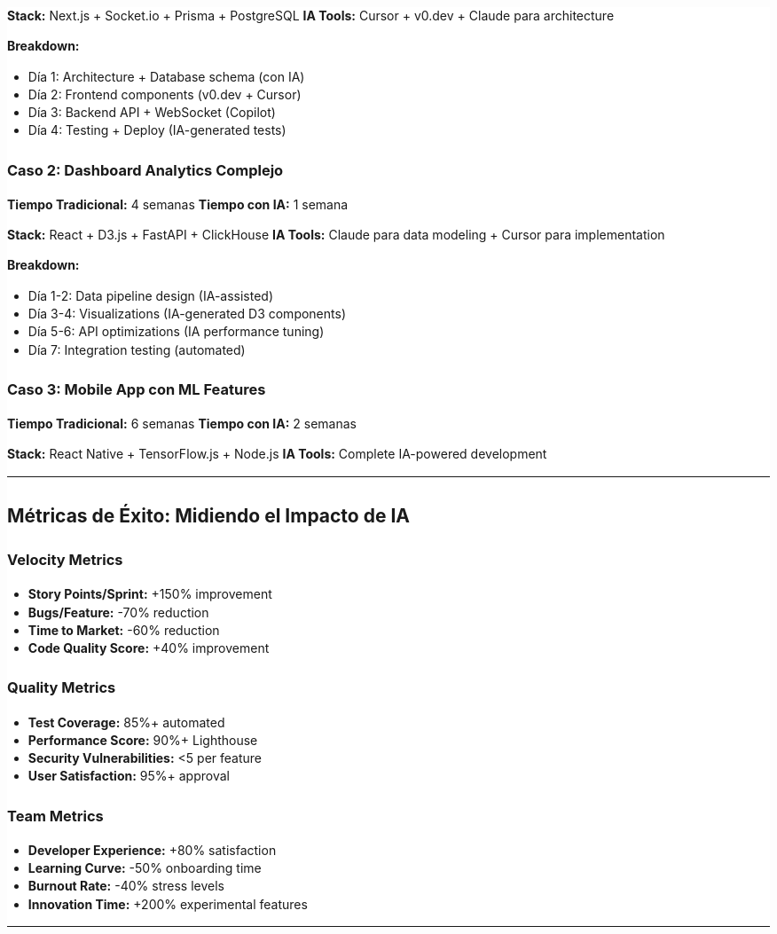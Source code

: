 **Stack:** Next.js + Socket.io + Prisma + PostgreSQL
**IA Tools:** Cursor + v0.dev + Claude para architecture

**Breakdown:**
- Día 1: Architecture + Database schema (con IA)
- Día 2: Frontend components (v0.dev + Cursor)  
- Día 3: Backend API + WebSocket (Copilot)
- Día 4: Testing + Deploy (IA-generated tests)

### Caso 2: Dashboard Analytics Complejo
**Tiempo Tradicional:** 4 semanas
**Tiempo con IA:** 1 semana

**Stack:** React + D3.js + FastAPI + ClickHouse
**IA Tools:** Claude para data modeling + Cursor para implementation

**Breakdown:**
- Día 1-2: Data pipeline design (IA-assisted)
- Día 3-4: Visualizations (IA-generated D3 components)
- Día 5-6: API optimizations (IA performance tuning)
- Día 7: Integration testing (automated)

### Caso 3: Mobile App con ML Features
**Tiempo Tradicional:** 6 semanas
**Tiempo con IA:** 2 semanas

**Stack:** React Native + TensorFlow.js + Node.js
**IA Tools:** Complete IA-powered development

---

## Métricas de Éxito: Midiendo el Impacto de IA

### Velocity Metrics
- **Story Points/Sprint:** +150% improvement
- **Bugs/Feature:** -70% reduction
- **Time to Market:** -60% reduction
- **Code Quality Score:** +40% improvement

### Quality Metrics
- **Test Coverage:** 85%+ automated
- **Performance Score:** 90%+ Lighthouse
- **Security Vulnerabilities:** <5 per feature
- **User Satisfaction:** 95%+ approval

### Team Metrics
- **Developer Experience:** +80% satisfaction
- **Learning Curve:** -50% onboarding time
- **Burnout Rate:** -40% stress levels
- **Innovation Time:** +200% experimental features

---
